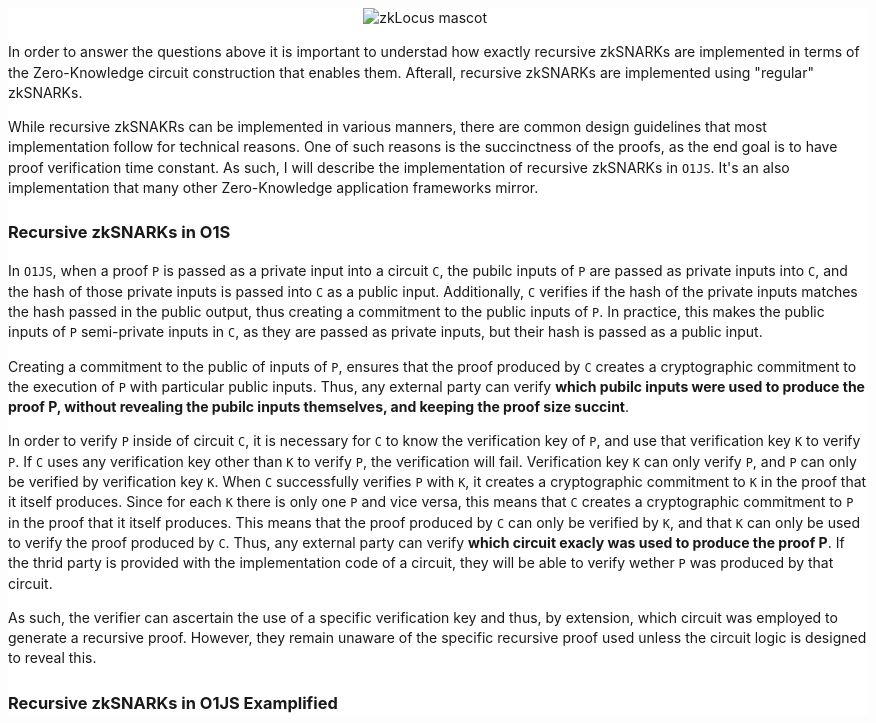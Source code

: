 <div style="text-align:center; max-width:97%;">
   <img src="../../assets/blog/recursive-zksnarks-explained/zkLocus-11.png" alt="zkLocus mascot" style="max-width:100%; max-height:auto;border:none;">
</div>

In order to answer the questions above it is important to understad how exactly recursive zkSNARKs are implemented in terms
of the Zero-Knowledge circuit construction that enables them. Afterall, recursive zkSNARKs are implemented using "regular" zkSNARKs.

While recursive zkSNAKRs can be implemented in various manners, there are common design guidelines that most implementation
follow for technical reasons. One of such reasons is the succinctness of the proofs, as the end goal is to have proof verification time constant. As such, I will describe the implementation of recursive zkSNARKs in `O1JS`. It's an
also implementation that many other Zero-Knowledge application frameworks mirror.

### Recursive zkSNARKs in O1S

In `O1JS`, when a proof `P` is passed as a private input into a circuit `C`, the pubilc inputs of `P` are passed as private
inputs into `C`, and the hash of those private inputs is passed into `C` as a public input. Additionally, `C` verifies if
the hash of the private inputs matches the hash passed in the public output, thus creating a commitment to the public
inputs of `P`. In practice, this makes the public inputs of `P` semi-private inputs in `C`, as they are passed as private
inputs, but their hash is passed as a public input.

Creating a commitment to the public of inputs of `P`, ensures that the proof produced by `C` creates a cryptographic
commitment to the execution of `P` with particular public inputs. Thus, any external party can verify **which pubilc inputs were used to produce the proof P, without revealing the pubilc inputs themselves, and keeping the proof size succint**.

In order to verify `P` inside of circuit `C`, it is necessary for `C` to know the verification key of `P`, and use that verification key `K` to verify `P`. If `C` uses any verification key other than `K` to verify `P`, the verification will fail.
Verification key `K` can only verify `P`, and `P` can only be verified by verification key `K`. When `C` successfully
verifies `P` with `K`, it creates a cryptographic commitment to `K` in the proof that it itself produces. Since for each `K` there is only one `P` and vice versa, this means that `C` creates a cryptographic commitment to `P` in the proof that it itself produces. This means that the proof produced by `C` can only be verified by `K`, and that `K` can only be used to verify the proof produced by `C`. Thus, any external party can verify **which circuit exacly was used to produce the proof P**. If the thrid party is provided with the implementation code of a circuit, they will be able to verify wether `P` was produced by that circuit.

As such, the verifier can ascertain the use of a specific verification key and thus, by extension, which circuit was employed to generate a recursive proof. However, they remain unaware of the specific recursive proof used unless the circuit logic is designed to reveal this.

### Recursive zkSNARKs in O1JS Examplified
